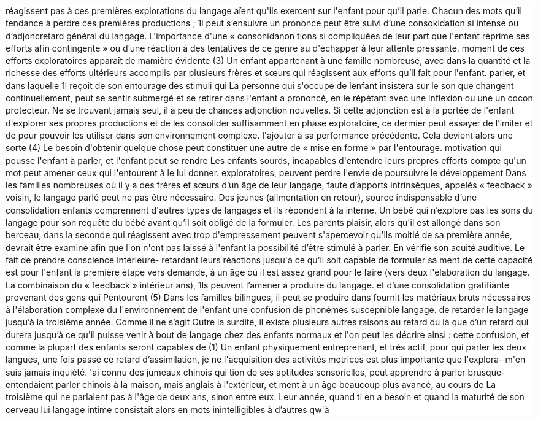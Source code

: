 réagissent pas à ces premières explorations du langage aïent qu'ils exercent sur l'enfant pour qu’il parle. Chacun des mots qu’il
tendance à perdre ces premières productions ; 1l peut s’ensuivre un prononce peut être suivi d’une consokidation si intense ou d’adjoncretard général du langage. L'importance d'une « consohidanon tions si compliquées de leur part que l'enfant réprime ses efforts afin
contingente » ou d’une réaction à des tentatives de ce genre au d'échapper à leur attente pressante.
moment de ces efforts exploratoires apparaît de mamière évidente (3) Un enfant appartenant à une famille nombreuse, avec
dans la quantité et la richesse des efforts ultérieurs accomplis par plusieurs frères et sœurs qui réagissent aux efforts qu’il fait pour
l'enfant. parler, et dans laquelle 1l reçoit de son entourage des stimuli qui
La personne qui s'occupe de lenfant insistera sur le son que changent continuellement, peut se sentir submergé et se retirer dans
l'enfant a prononcé, en le répétant avec une inflexion ou une un cocon protecteur. Ne se trouvant jamais seul, il a peu de chances
adjonction nouvelles. Si cette adjonction est à la portée de l'enfant d'explorer ses propres productions et de les consolider suffisamment
en phase exploratoire, ce dermier peut essayer de l’imiter et de pour pouvoir les utiliser dans son environnement complexe.
l'ajouter à sa performance précédente. Cela devient alors une sorte (4) Le besoin d'obtenir quelque chose peut constituer une autre
de « mise en forme » par l'entourage. motivation qui pousse l'enfant à parler, et l'enfant peut se rendre
Les enfants sourds, incapables d'entendre leurs propres efforts compte qu'un mot peut amener ceux qui l'entourent à le lui donner.
exploratoires, peuvent perdre l'envie de poursuivre le développement Dans les familles nombreuses où il y a des frères et sœurs d’un âge
de leur langage, faute d’apports intrinsèques, appelés « feedback » voisin, le langage parlé peut ne pas être nécessaire. Des jeunes
(alimentation en retour), source indispensable d’une consolidation enfants comprennent d'autres types de langages et ils répondent à la
interne. Un bébé qui n’explore pas les sons du langage pour son requête du bébé avant qu’il soit obligé de la formuler. Les parents
plaisir, alors qu'il est allongé dans son berceau, dans la seconde qui réagissent avec trop d'empressement peuvent s'apercevoir qu'ils
moitié de sa première année, devrait être examiné afin que l'on n'ont pas laissé à l'enfant la possibilité d’être stimulé à parler. En
vérifie son acuité auditive. Le fait de prendre conscience intérieure- retardant leurs réactions jusqu'à ce qu’il soit capable de formuler sa
ment de cette capacité est pour l'enfant la première étape vers demande, à un âge où il est assez grand pour le faire (vers deux
l'élaboration du langage. La combinaison du « feedback » intérieur ans), 1ls peuvent l’amener à produire du langage.
et d’une consolidation gratifiante provenant des gens qui Pentourent (5) Dans les familles bilingues, il peut se produire dans
fournit les matériaux bruts nécessaires à l'élaboration complexe du l'environnement de l'enfant une confusion de phonèmes suscepnible
langage. de retarder le langage jusqu’à la troisième année. Comme il ne s’agit
Outre la surdité, il existe plusieurs autres raisons au retard du là que d’un retard qui durera jusqu’à ce qu'il puisse venir à bout de
langage chez des enfants normaux et l'on peut les décrire ainsi : cette confusion, et comme la plupart des enfants seront capables de
(1) Un enfant physiquement entreprenant, et très actif, pour qui parler les deux langues, une fois passé ce retard d’assimilation, je ne
l'acquisition des activités motrices est plus importante que l'explora- m'en suis jamais inquiété. 'ai connu des jumeaux chinois qui
tion de ses aptitudes sensorielles, peut apprendre à parler brusque- entendaient parler chinois à la maison, mais anglais à l'extérieur, et
ment à un âge beaucoup plus avancé, au cours de La troisième qui ne parlaient pas à l'âge de deux ans, sinon entre eux. Leur
année, quand tl en a besoin et quand la maturité de son cerveau lui langage intime consistait alors en mots inintelligibles à d’autres qw'à